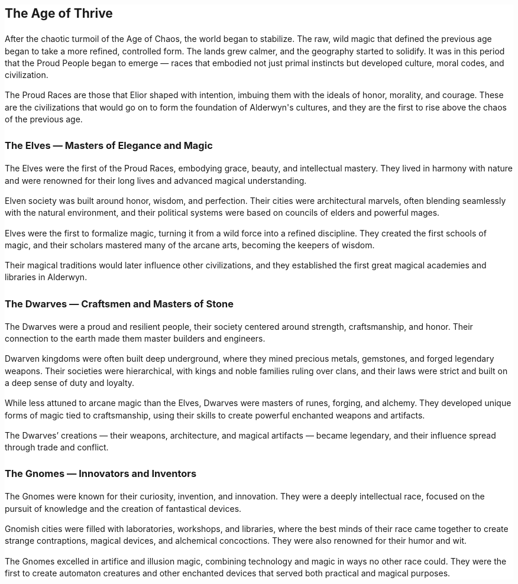## The Age of Thrive

After the chaotic turmoil of the Age of Chaos, the world began to stabilize. The raw, wild magic that defined the previous age began to take a more refined, controlled form. The lands grew calmer, and the geography started to solidify. It was in this period that the Proud People began to emerge — races that embodied not just primal instincts but developed culture, moral codes, and civilization.

The Proud Races are those that Elior shaped with intention, imbuing them with the ideals of honor, morality, and courage. These are the civilizations that would go on to form the foundation of Alderwyn's cultures, and they are the first to rise above the chaos of the previous age.

### The Elves — Masters of Elegance and Magic

The Elves were the first of the Proud Races, embodying grace, beauty, and intellectual mastery. They lived in harmony with nature and were renowned for their long lives and advanced magical understanding.

Elven society was built around honor, wisdom, and perfection. Their cities were architectural marvels, often blending seamlessly with the natural environment, and their political systems were based on councils of elders and powerful mages.

Elves were the first to formalize magic, turning it from a wild force into a refined discipline. They created the first schools of magic, and their scholars mastered many of the arcane arts, becoming the keepers of wisdom.

Their magical traditions would later influence other civilizations, and they established the first great magical academies and libraries in Alderwyn.

### The Dwarves — Craftsmen and Masters of Stone

The Dwarves were a proud and resilient people, their society centered around strength, craftsmanship, and honor. Their connection to the earth made them master builders and engineers.

Dwarven kingdoms were often built deep underground, where they mined precious metals, gemstones, and forged legendary weapons. Their societies were hierarchical, with kings and noble families ruling over clans, and their laws were strict and built on a deep sense of duty and loyalty.

While less attuned to arcane magic than the Elves, Dwarves were masters of runes, forging, and alchemy. They developed unique forms of magic tied to craftsmanship, using their skills to create powerful enchanted weapons and artifacts.

The Dwarves’ creations — their weapons, architecture, and magical artifacts — became legendary, and their influence spread through trade and conflict.

### The Gnomes — Innovators and Inventors

The Gnomes were known for their curiosity, invention, and innovation. They were a deeply intellectual race, focused on the pursuit of knowledge and the creation of fantastical devices.

Gnomish cities were filled with laboratories, workshops, and libraries, where the best minds of their race came together to create strange contraptions, magical devices, and alchemical concoctions. They were also renowned for their humor and wit.

The Gnomes excelled in artifice and illusion magic, combining technology and magic in ways no other race could. They were the first to create automaton creatures and other enchanted devices that served both practical and magical purposes.
